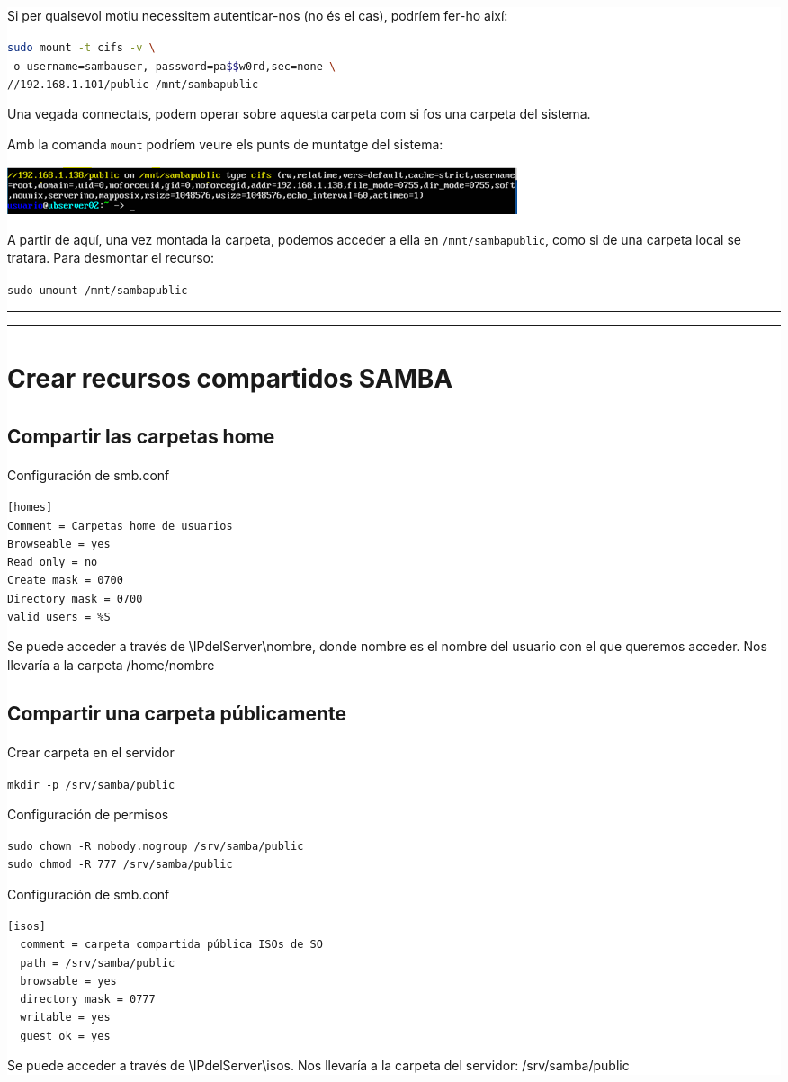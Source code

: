 Si per qualsevol motiu necessitem autenticar-nos (no és el cas), podríem fer-ho així:

```bash
sudo mount -t cifs -v \
-o username=sambauser, password=pa$$w0rd,sec=none \
//192.168.1.101/public /mnt/sambapublic
```

Una vegada connectats, podem operar sobre aquesta carpeta com si fos una carpeta del sistema.

Amb la comanda `mount` podríem veure els punts de muntatge del sistema:

![](2019-05-10-14-07-44.png)

A partir de aquí, una vez montada la carpeta, podemos acceder a ella en `/mnt/sambapublic`, como si de una carpeta local se tratara. Para desmontar el recurso:

    sudo umount /mnt/sambapublic


-----------------------------------------------
-----------------------------------------------

# Crear recursos compartidos SAMBA
## Compartir las carpetas home
Configuración de smb.conf
```
[homes]
Comment = Carpetas home de usuarios
Browseable = yes
Read only = no
Create mask = 0700
Directory mask = 0700
valid users = %S
```
Se puede acceder a través de \\IPdelServer\nombre, donde nombre es el nombre del usuario con el que queremos acceder. Nos llevaría a la carpeta /home/nombre
## Compartir una carpeta públicamente

Crear carpeta en el servidor
```
mkdir -p /srv/samba/public
```
Configuración de permisos
```
sudo chown -R nobody.nogroup /srv/samba/public
sudo chmod -R 777 /srv/samba/public
```
Configuración de smb.conf
```
[isos]
  comment = carpeta compartida pública ISOs de SO
  path = /srv/samba/public
  browsable = yes
  directory mask = 0777
  writable = yes
  guest ok = yes
```
Se puede acceder a través de \\IPdelServer\isos. Nos llevaría a la carpeta del servidor: /srv/samba/public


